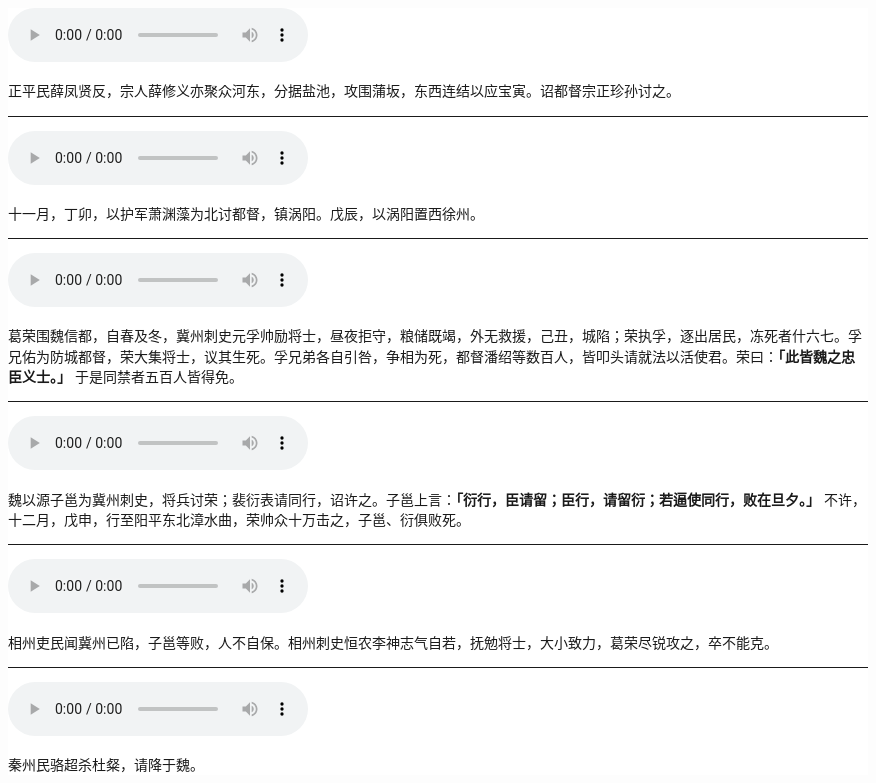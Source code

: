 ![](assets/audios/151/87.mp3)

正平民薛凤贤反，宗人薛修义亦聚众河东，分据盐池，攻围蒲坂，东西连结以应宝寅。诏都督宗正珍孙讨之。

---

![](assets/audios/151/88.mp3)

十一月，丁卯，以护军萧渊藻为北讨都督，镇涡阳。戊辰，以涡阳置西徐州。

---

![](assets/audios/151/89.mp3)

葛荣围魏信都，自春及冬，冀州刺史元孚帅励将士，昼夜拒守，粮储既竭，外无救援，己丑，城陷；荣执孚，逐出居民，冻死者什六七。孚兄佑为防城都督，荣大集将士，议其生死。孚兄弟各自引咎，争相为死，都督潘绍等数百人，皆叩头请就法以活使君。荣曰：__「此皆魏之忠臣义士。」__ 于是同禁者五百人皆得免。

---

![](assets/audios/151/90.mp3)

魏以源子邕为冀州刺史，将兵讨荣；裴衍表请同行，诏许之。子邕上言：__「衍行，臣请留；臣行，请留衍；若逼使同行，败在旦夕。」__ 不许，十二月，戊申，行至阳平东北漳水曲，荣帅众十万击之，子邕、衍俱败死。

---

![](assets/audios/151/91.mp3)

相州吏民闻冀州已陷，子邕等败，人不自保。相州刺史恒农李神志气自若，抚勉将士，大小致力，葛荣尽锐攻之，卒不能克。

---

![](assets/audios/151/92.mp3)

秦州民骆超杀杜粲，请降于魏。